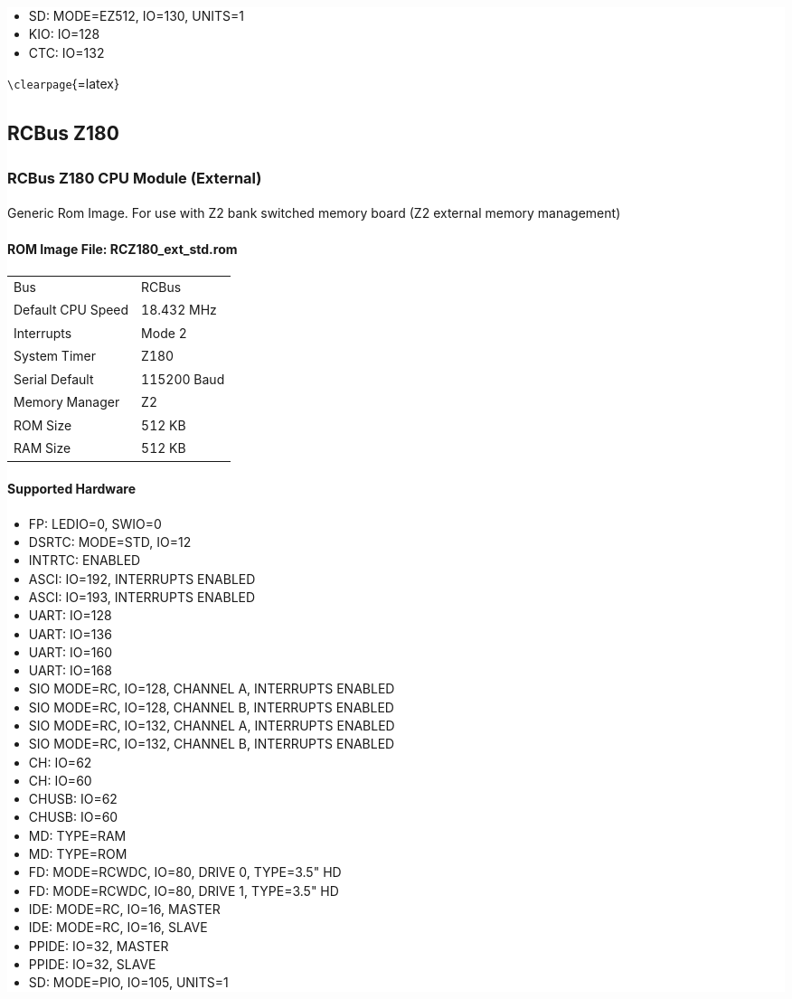 - SD: MODE=EZ512, IO=130, UNITS=1
- KIO: IO=128
- CTC: IO=132

`\clearpage`{=latex}

## RCBus Z180

### RCBus Z180 CPU Module (External)

Generic Rom Image. For use with Z2 bank switched memory board (Z2 external memory management)

#### ROM Image File:  RCZ180_ext_std.rom

|                   |               |
|-------------------|---------------|
| Bus               | RCBus         |
| Default CPU Speed | 18.432 MHz    |
| Interrupts        | Mode 2        |
| System Timer      | Z180          |
| Serial Default    | 115200 Baud   |
| Memory Manager    | Z2            |
| ROM Size          | 512 KB        |
| RAM Size          | 512 KB        |

#### Supported Hardware

- FP: LEDIO=0, SWIO=0
- DSRTC: MODE=STD, IO=12
- INTRTC: ENABLED
- ASCI: IO=192, INTERRUPTS ENABLED
- ASCI: IO=193, INTERRUPTS ENABLED
- UART: IO=128
- UART: IO=136
- UART: IO=160
- UART: IO=168
- SIO MODE=RC, IO=128, CHANNEL A, INTERRUPTS ENABLED
- SIO MODE=RC, IO=128, CHANNEL B, INTERRUPTS ENABLED
- SIO MODE=RC, IO=132, CHANNEL A, INTERRUPTS ENABLED
- SIO MODE=RC, IO=132, CHANNEL B, INTERRUPTS ENABLED
- CH: IO=62
- CH: IO=60
- CHUSB: IO=62
- CHUSB: IO=60
- MD: TYPE=RAM
- MD: TYPE=ROM
- FD: MODE=RCWDC, IO=80, DRIVE 0, TYPE=3.5" HD
- FD: MODE=RCWDC, IO=80, DRIVE 1, TYPE=3.5" HD
- IDE: MODE=RC, IO=16, MASTER
- IDE: MODE=RC, IO=16, SLAVE
- PPIDE: IO=32, MASTER
- PPIDE: IO=32, SLAVE
- SD: MODE=PIO, IO=105, UNITS=1
